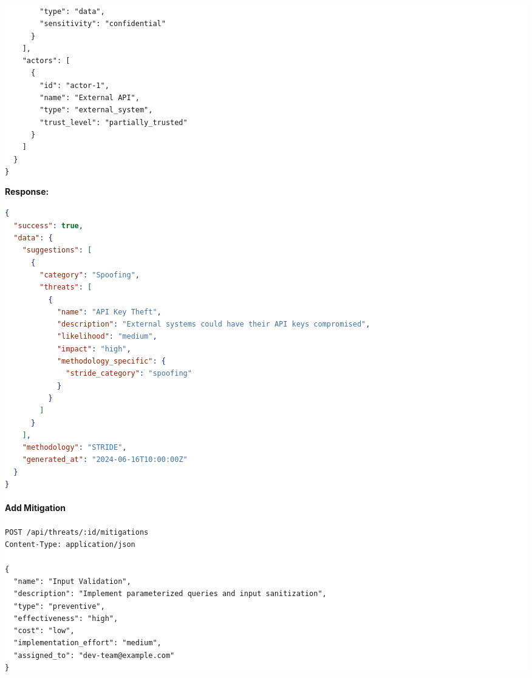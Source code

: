 ```http
        "type": "data",
        "sensitivity": "confidential"
      }
    ],
    "actors": [
      {
        "id": "actor-1",
        "name": "External API",
        "type": "external_system",
        "trust_level": "partially_trusted"
      }
    ]
  }
}
```

**Response:**
```json
{
  "success": true,
  "data": {
    "suggestions": [
      {
        "category": "Spoofing",
        "threats": [
          {
            "name": "API Key Theft",
            "description": "External systems could have their API keys compromised",
            "likelihood": "medium",
            "impact": "high",
            "methodology_specific": {
              "stride_category": "spoofing"
            }
          }
        ]
      }
    ],
    "methodology": "STRIDE",
    "generated_at": "2024-06-16T10:00:00Z"
  }
}
```

#### Add Mitigation
```http
POST /api/threats/:id/mitigations
Content-Type: application/json

{
  "name": "Input Validation",
  "description": "Implement parameterized queries and input sanitization",
  "type": "preventive",
  "effectiveness": "high",
  "cost": "low",
  "implementation_effort": "medium",
  "assigned_to": "dev-team@example.com"
}
```
